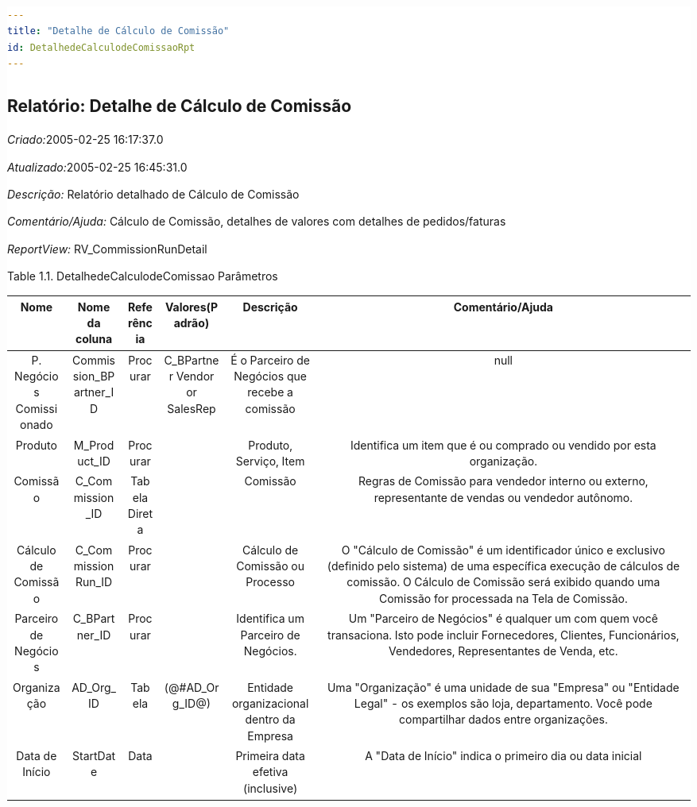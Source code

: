 ```yaml
---
title: "Detalhe de Cálculo de Comissão"
id: DetalhedeCalculodeComissaoRpt
---
```

<div id="d43900e1" class="section chapter">

<div class="titlepage">

<div>

<div>

## Relatório: Detalhe de Cálculo de Comissão

</div>

</div>

</div>

<span class="emphasis"> *Criado:*</span>2005-02-25 16:17:37.0

<span class="emphasis">*Atualizado:*</span>2005-02-25 16:45:31.0

<span class="emphasis"> *Descrição:* </span>Relatório detalhado de
Cálculo de Comissão

<span class="emphasis"> *Comentário/Ajuda:* </span>Cálculo de Comissão,
detalhes de valores com detalhes de pedidos/faturas

<span class="emphasis"> *ReportView:* </span>RV\_CommissionRunDetail

<div id="d43900e25" class="table">

<div class="table-title">

Table 1.1. DetalhedeCalculodeComissao
Parâmetros

</div>

<div class="table-contents">

|           Nome           |      Nome da coluna      |  Referência   |        Valores(Padrão)         |                   Descrição                    |                                                                                                          Comentário/Ajuda                                                                                                           |
| :----------------------: | :----------------------: | :-----------: | :----------------------------: | :--------------------------------------------: | :---------------------------------------------------------------------------------------------------------------------------------------------------------------------------------------------------------------------------------: |
| P. Negócios Comissionado | Commission\_BPartner\_ID |   Procurar    | C\_BPartner Vendor or SalesRep | É o Parceiro de Negócios que recebe a comissão |                                                                                                                null                                                                                                                 |
|         Produto          |      M\_Product\_ID      |   Procurar    |                                |             Produto, Serviço, Item             |                                                                                Identifica um item que é ou comprado ou vendido por esta organização.                                                                                |
|         Comissão         |    C\_Commission\_ID     | Tabela Direta |                                |                    Comissão                    |                                                                 Regras de Comissão para vendedor interno ou externo, representante de vendas ou vendedor autônomo.                                                                  |
|   Cálculo de Comissão    |   C\_CommissionRun\_ID   |   Procurar    |                                |        Cálculo de Comissão ou Processo         | O "Cálculo de Comissão" é um identificador único e exclusivo (definido pelo sistema) de uma específica execução de cálculos de comissão. O Cálculo de Comissão será exibido quando uma Comissão for processada na Tela de Comissão. |
|   Parceiro de Negócios   |     C\_BPartner\_ID      |   Procurar    |                                |      Identifica um Parceiro de Negócios.       |                                Um "Parceiro de Negócios" é qualquer um com quem você transaciona. Isto pode incluir Fornecedores, Clientes, Funcionários, Vendedores, Representantes de Venda, etc.                                 |
|       Organização        |       AD\_Org\_ID        |    Tabela     |       (@\#AD\_Org\_ID@)        |   Entidade organizacional dentro da Empresa    |                                     Uma "Organização" é uma unidade de sua "Empresa" ou "Entidade Legal" - os exemplos são loja, departamento. Você pode compartilhar dados entre organizações.                                     |
|      Data de Início      |        StartDate         |     Data      |                                |       Primeira data efetiva (inclusive)        |                                                                                      A "Data de Início" indica o primeiro dia ou data inicial                                                                                       |
